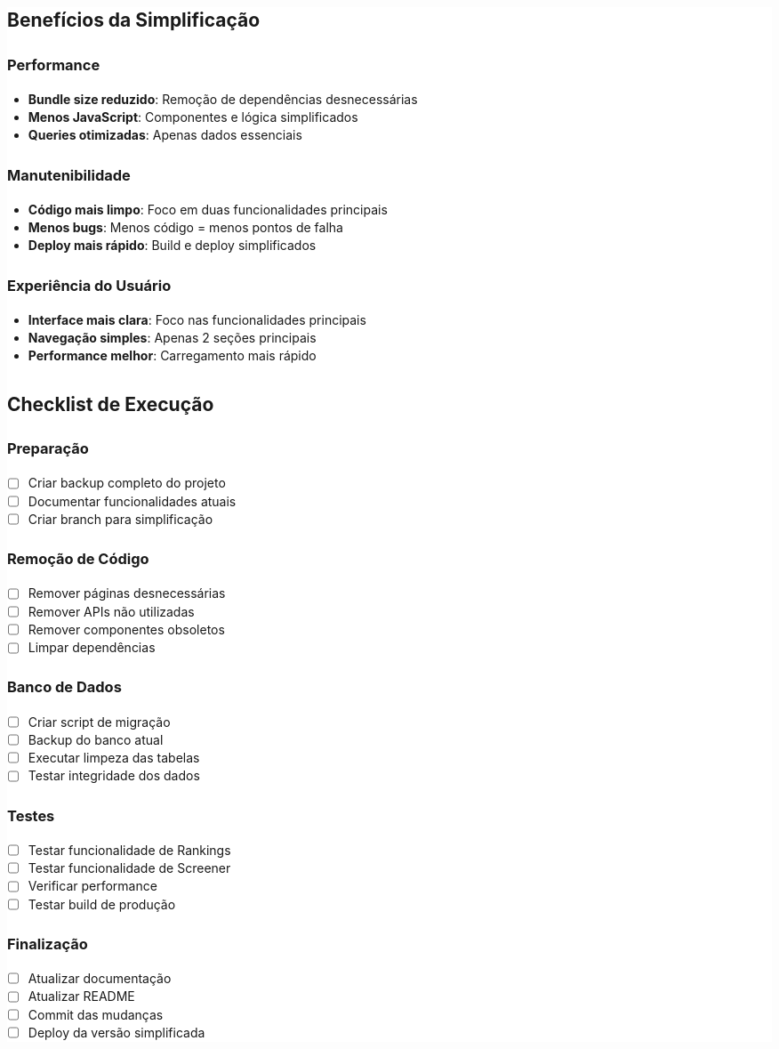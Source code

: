 ## Benefícios da Simplificação

### Performance
- **Bundle size reduzido**: Remoção de dependências desnecessárias
- **Menos JavaScript**: Componentes e lógica simplificados
- **Queries otimizadas**: Apenas dados essenciais

### Manutenibilidade
- **Código mais limpo**: Foco em duas funcionalidades principais
- **Menos bugs**: Menos código = menos pontos de falha
- **Deploy mais rápido**: Build e deploy simplificados

### Experiência do Usuário
- **Interface mais clara**: Foco nas funcionalidades principais
- **Navegação simples**: Apenas 2 seções principais
- **Performance melhor**: Carregamento mais rápido

## Checklist de Execução

### Preparação
- [ ] Criar backup completo do projeto
- [ ] Documentar funcionalidades atuais
- [ ] Criar branch para simplificação

### Remoção de Código
- [ ] Remover páginas desnecessárias
- [ ] Remover APIs não utilizadas
- [ ] Remover componentes obsoletos
- [ ] Limpar dependências

### Banco de Dados
- [ ] Criar script de migração
- [ ] Backup do banco atual
- [ ] Executar limpeza das tabelas
- [ ] Testar integridade dos dados

### Testes
- [ ] Testar funcionalidade de Rankings
- [ ] Testar funcionalidade de Screener
- [ ] Verificar performance
- [ ] Testar build de produção

### Finalização
- [ ] Atualizar documentação
- [ ] Atualizar README
- [ ] Commit das mudanças
- [ ] Deploy da versão simplificada
